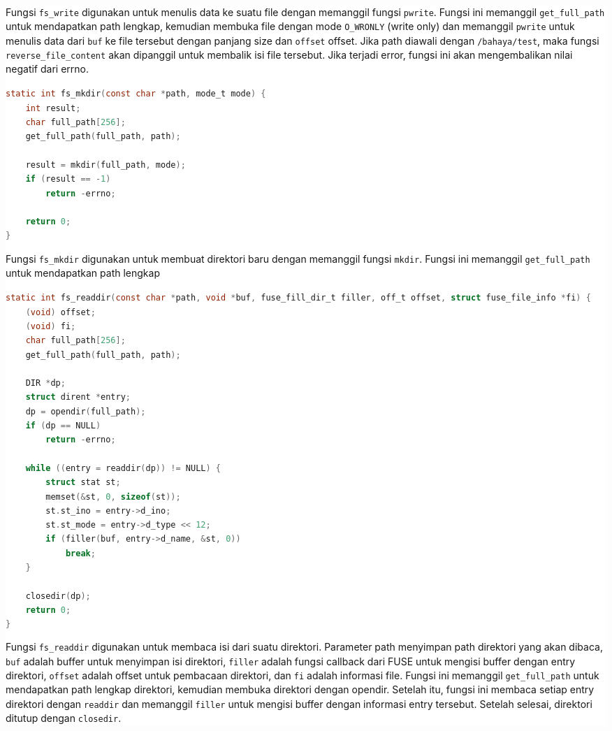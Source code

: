 
Fungsi `fs_write` digunakan untuk menulis data ke suatu file dengan memanggil fungsi `pwrite`. Fungsi ini memanggil `get_full_path` untuk mendapatkan path lengkap, kemudian membuka file dengan mode `O_WRONLY` (write only) dan memanggil `pwrite` untuk menulis data dari `buf` ke file tersebut dengan panjang size dan `offset` offset. Jika path diawali dengan `/bahaya/test`, maka fungsi `reverse_file_content` akan dipanggil untuk membalik isi file tersebut. Jika terjadi error, fungsi ini akan mengembalikan nilai negatif dari errno.


```c
static int fs_mkdir(const char *path, mode_t mode) {
    int result;
    char full_path[256];
    get_full_path(full_path, path);

    result = mkdir(full_path, mode);
    if (result == -1)
        return -errno;

    return 0;
}
```
Fungsi `fs_mkdir` digunakan untuk membuat direktori baru dengan memanggil fungsi `mkdir`. Fungsi ini memanggil `get_full_path` untuk mendapatkan path lengkap


```c
static int fs_readdir(const char *path, void *buf, fuse_fill_dir_t filler, off_t offset, struct fuse_file_info *fi) {
    (void) offset;
    (void) fi;
    char full_path[256];
    get_full_path(full_path, path);

    DIR *dp;
    struct dirent *entry;
    dp = opendir(full_path);
    if (dp == NULL)
        return -errno;

    while ((entry = readdir(dp)) != NULL) {
        struct stat st;
        memset(&st, 0, sizeof(st));
        st.st_ino = entry->d_ino;
        st.st_mode = entry->d_type << 12;
        if (filler(buf, entry->d_name, &st, 0))
            break;
    }

    closedir(dp);
    return 0;
}
```
Fungsi `fs_readdir` digunakan untuk membaca isi dari suatu direktori. Parameter path menyimpan path direktori yang akan dibaca, `buf` adalah buffer untuk menyimpan isi direktori, `filler` adalah fungsi callback dari FUSE untuk mengisi buffer dengan entry direktori, `offset` adalah offset untuk pembacaan direktori, dan `fi` adalah informasi file. Fungsi ini memanggil `get_full_path` untuk mendapatkan path lengkap direktori, kemudian membuka direktori dengan opendir. Setelah itu, fungsi ini membaca setiap entry direktori dengan `readdir` dan memanggil `filler` untuk mengisi buffer dengan informasi entry tersebut. Setelah selesai, direktori ditutup dengan `closedir`.
